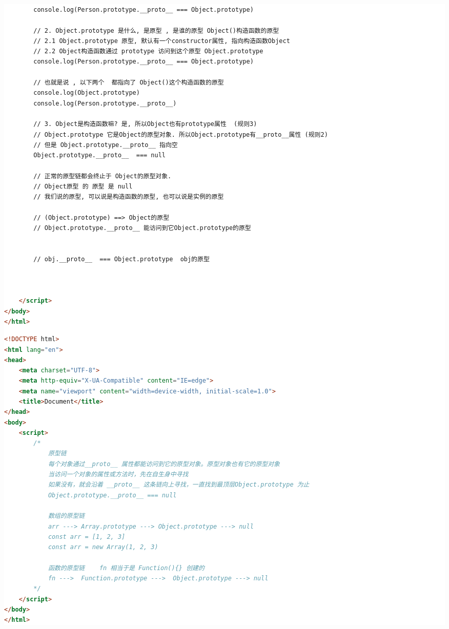 ```html
        console.log(Person.prototype.__proto__ === Object.prototype) 

        // 2. Object.prototype 是什么, 是原型 , 是谁的原型 Object()构造函数的原型
        // 2.1 Object.prototype 原型, 默认有一个constructor属性, 指向构造函数Object
        // 2.2 Object构造函数通过 prototype 访问到这个原型 Object.prototype
        console.log(Person.prototype.__proto__ === Object.prototype) 

        // 也就是说 , 以下两个  都指向了 Object()这个构造函数的原型
        console.log(Object.prototype) 
        console.log(Person.prototype.__proto__)

        // 3. Object是构造函数嘛? 是, 所以Object也有prototype属性  (规则3)
        // Object.prototype 它是Object的原型对象. 所以Object.prototype有__proto__属性 (规则2)
        // 但是 Object.prototype.__proto__ 指向空 
        Object.prototype.__proto__  === null

        // 正常的原型链都会终止于 Object的原型对象. 
        // Object原型 的 原型 是 null
        // 我们说的原型, 可以说是构造函数的原型, 也可以说是实例的原型

        // (Object.prototype) ==> Object的原型
        // Object.prototype.__proto__ 能访问到它Object.prototype的原型 
        

        // obj.__proto__  === Object.prototype  obj的原型



    </script>
</body>
</html>
```



```html
<!DOCTYPE html>
<html lang="en">
<head>
    <meta charset="UTF-8">
    <meta http-equiv="X-UA-Compatible" content="IE=edge">
    <meta name="viewport" content="width=device-width, initial-scale=1.0">
    <title>Document</title>
</head>
<body>
    <script>
        /* 
            原型链
            每个对象通过__proto__ 属性都能访问到它的原型对象。原型对象也有它的原型对象
            当访问一个对象的属性或方法时，先在自生身中寻找
            如果没有，就会沿着 __proto__ 这条链向上寻找，一直找到最顶层Object.prototype 为止
            Object.prototype.__proto__ === null

            数组的原型链
            arr ---> Array.prototype ---> Object.prototype ---> null
            const arr = [1, 2, 3]
            const arr = new Array(1, 2, 3)

            函数的原型链    fn 相当于是 Function(){} 创建的
            fn --->  Function.prototype --->  Object.prototype ---> null
        */
    </script>
</body>
</html>
```
